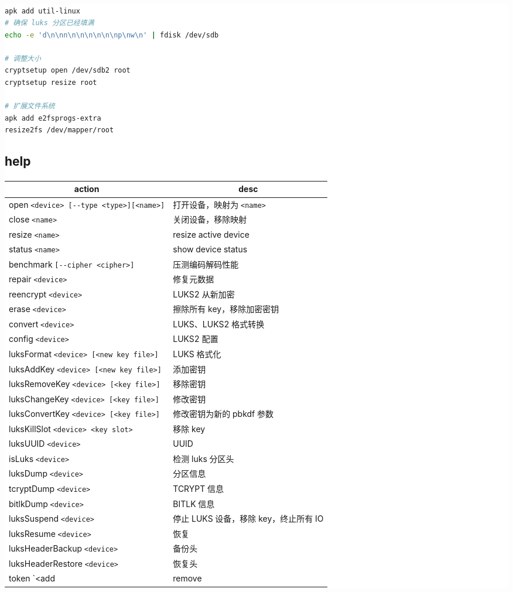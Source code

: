 ```bash
apk add util-linux
# 确保 luks 分区已经填满
echo -e 'd\n\nn\n\n\n\n\n\np\nw\n' | fdisk /dev/sdb

# 调整大小
cryptsetup open /dev/sdb2 root
cryptsetup resize root

# 扩展文件系统
apk add e2fsprogs-extra
resize2fs /dev/mapper/root
```

## help

| action                                      | desc                                  |
| ------------------------------------------- | ------------------------------------- |
| open `<device> [--type <type>][<name>]`     | 打开设备，映射为 `<name>`             |
| close `<name>`                              | 关闭设备，移除映射                    |
| resize `<name>`                             | resize active device                  |
| status `<name>`                             | show device status                    |
| benchmark `[--cipher <cipher>]`             | 压测编码解码性能                      |
| repair `<device>`                           | 修复元数据                            |
| reencrypt `<device>`                        | LUKS2 从新加密                        |
| erase `<device>`                            | 擦除所有 key，移除加密密钥            |
| convert `<device>`                          | LUKS、LUKS2 格式转换                  |
| config `<device>`                           | LUKS2 配置                            |
| luksFormat `<device> [<new key file>]`      | LUKS 格式化                           |
| luksAddKey `<device> [<new key file>]`      | 添加密钥                              |
| luksRemoveKey `<device> [<key file>]`       | 移除密钥                              |
| luksChangeKey `<device> [<key file>]`       | 修改密钥                              |
| luksConvertKey `<device> [<key file>]`      | 修改密钥为新的 pbkdf 参数             |
| luksKillSlot `<device> <key slot>`          | 移除 key                              |
| luksUUID `<device>`                         | UUID                                  |
| isLuks `<device>`                           | 检测 luks 分区头                      |
| luksDump `<device>`                         | 分区信息                              |
| tcryptDump `<device>`                       | TCRYPT 信息                           |
| bitlkDump `<device>`                        | BITLK 信息                            |
| luksSuspend `<device>`                      | 停止 LUKS 设备，移除 key，终止所有 IO |
| luksResume `<device>`                       | 恢复                                  |
| luksHeaderBackup `<device>`                 | 备份头                                |
| luksHeaderRestore `<device>`                | 恢复头                                |
| token `<add|remove|import|export> <device>` | LUKS2 令牌管理                        |

